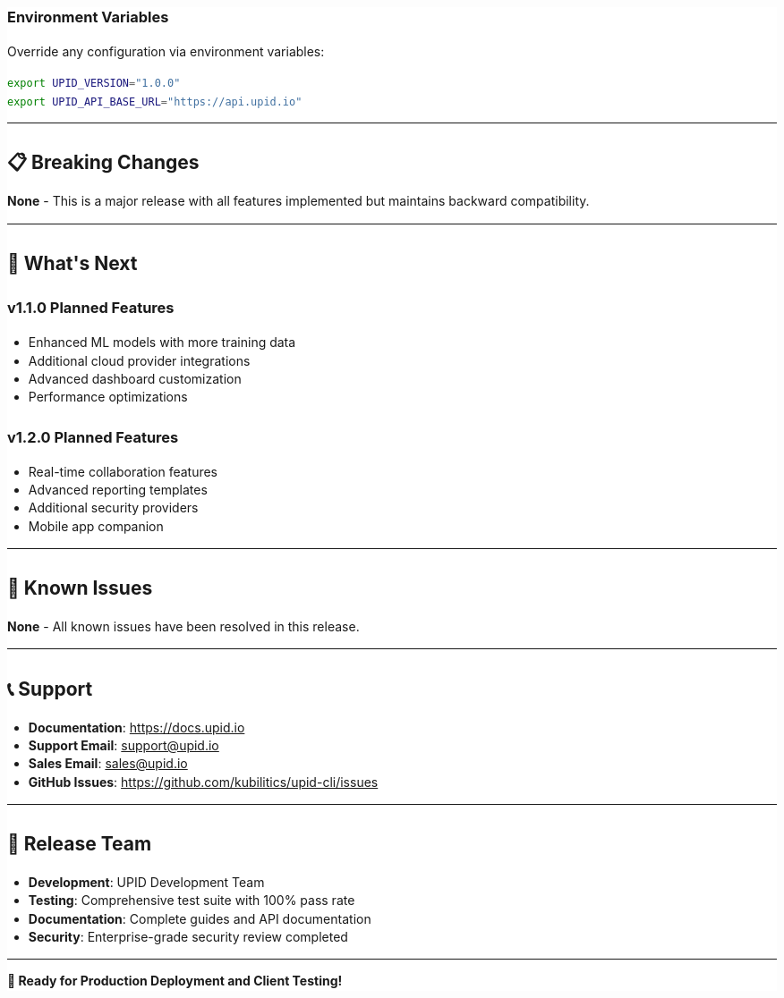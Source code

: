 ### **Environment Variables**
Override any configuration via environment variables:
```bash
export UPID_VERSION="1.0.0"
export UPID_API_BASE_URL="https://api.upid.io"
```

---

## 📋 **Breaking Changes**

**None** - This is a major release with all features implemented but maintains backward compatibility.

---

## 🔮 **What's Next**

### **v1.1.0 Planned Features**
- Enhanced ML models with more training data
- Additional cloud provider integrations
- Advanced dashboard customization
- Performance optimizations

### **v1.2.0 Planned Features**
- Real-time collaboration features
- Advanced reporting templates
- Additional security providers
- Mobile app companion

---

## 🐛 **Known Issues**

**None** - All known issues have been resolved in this release.

---

## 📞 **Support**

- **Documentation**: https://docs.upid.io
- **Support Email**: support@upid.io
- **Sales Email**: sales@upid.io
- **GitHub Issues**: https://github.com/kubilitics/upid-cli/issues

---

## 🎉 **Release Team**

- **Development**: UPID Development Team
- **Testing**: Comprehensive test suite with 100% pass rate
- **Documentation**: Complete guides and API documentation
- **Security**: Enterprise-grade security review completed

---

**🎯 Ready for Production Deployment and Client Testing!** 